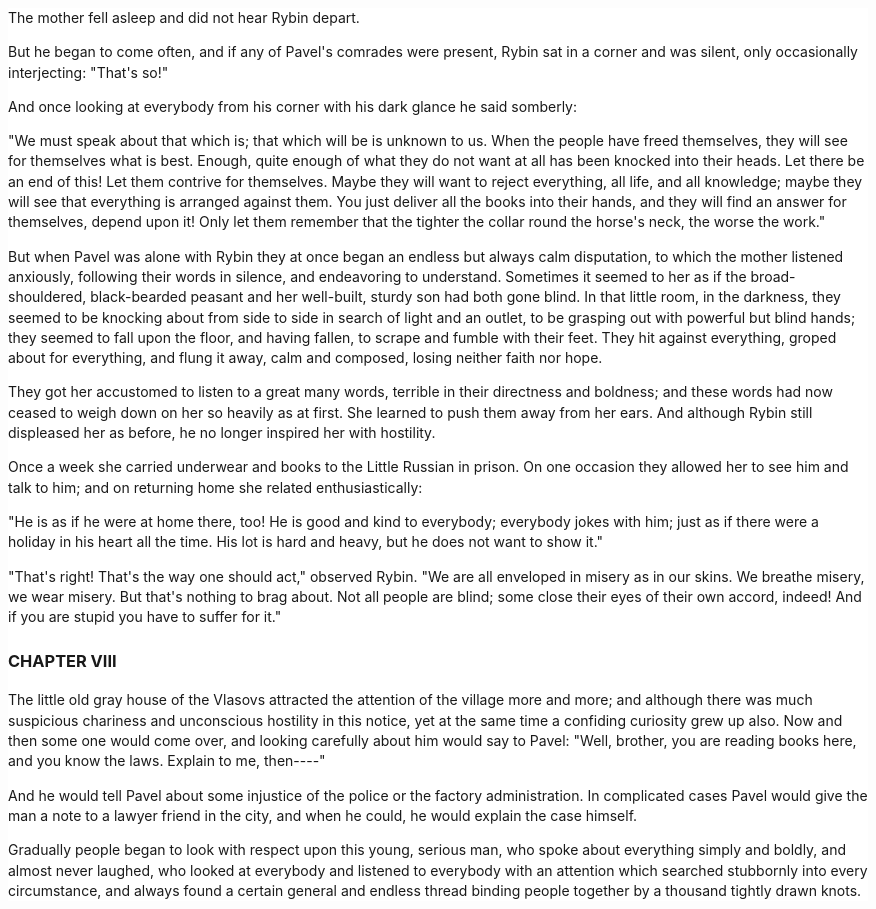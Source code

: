 The mother fell asleep and did not hear Rybin depart.

But he began to come often, and if any of Pavel's comrades were present, Rybin sat in a corner and was silent, only occasionally interjecting: "That's so!"

And once looking at everybody from his corner with his dark glance he said somberly:

"We must speak about that which is; that which will be is unknown to us. When the people have freed themselves, they will see for themselves what is best. Enough, quite enough of what they do not want at all has been knocked into their heads. Let there be an end of this! Let them contrive for themselves. Maybe they will want to reject everything, all life, and all knowledge; maybe they will see that everything is arranged against them. You just deliver all the books into their hands, and they will find an answer for themselves, depend upon it! Only let them remember that the tighter the collar round the horse's neck, the worse the work."

But when Pavel was alone with Rybin they at once began an endless but always calm disputation, to which the mother listened anxiously, following their words in silence, and endeavoring to understand. Sometimes it seemed to her as if the broad-shouldered, black-bearded peasant and her well-built, sturdy son had both gone blind. In that little room, in the darkness, they seemed to be knocking about from side to side in search of light and an outlet, to be grasping out with powerful but blind hands; they seemed to fall upon the floor, and having fallen, to scrape and fumble with their feet. They hit against everything, groped about for everything, and flung it away, calm and composed, losing neither faith nor hope.

They got her accustomed to listen to a great many words, terrible in their directness and boldness; and these words had now ceased to weigh down on her so heavily as at first. She learned to push them away from her ears. And although Rybin still displeased her as before, he no longer inspired her with hostility.

Once a week she carried underwear and books to the Little Russian in prison. On one occasion they allowed her to see him and talk to him; and on returning home she related enthusiastically:

"He is as if he were at home there, too! He is good and kind to everybody; everybody jokes with him; just as if there were a holiday in his heart all the time. His lot is hard and heavy, but he does not want to show it."

"That's right! That's the way one should act," observed Rybin. "We are all enveloped in misery as in our skins. We breathe misery, we wear misery. But that's nothing to brag about. Not all people are blind; some close their eyes of their own accord, indeed! And if you are stupid you have to suffer for it."


### CHAPTER VIII

The little old gray house of the Vlasovs attracted the attention of the village more and more; and although there was much suspicious chariness and unconscious hostility in this notice, yet at the same time a confiding curiosity grew up also. Now and then some one would come over, and looking carefully about him would say to Pavel: "Well, brother, you are reading books here, and you know the laws. Explain to me, then----"

And he would tell Pavel about some injustice of the police or the factory administration. In complicated cases Pavel would give the man a note to a lawyer friend in the city, and when he could, he would explain the case himself.

Gradually people began to look with respect upon this young, serious man, who spoke about everything simply and boldly, and almost never laughed, who looked at everybody and listened to everybody with an attention which searched stubbornly into every circumstance, and always found a certain general and endless thread binding people together by a thousand tightly drawn knots.
